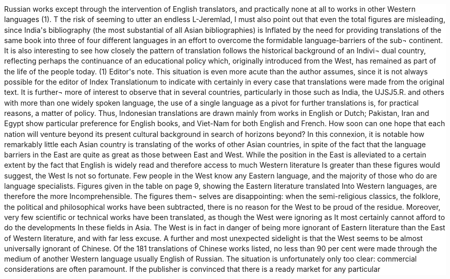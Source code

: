 Russian works except through the intervention of English
translators, and practically none at all to works in other
Western languages (1).
T the risk of seeming to utter an endless
L-Jeremlad, I must also point out that even the
total figures are misleading, since India's bibliography
(the most substantial of all Asian bibliographies) is
Inflated by the need for providing translations of the same
book into three of four different languages in an effort
to overcome the formidable language-barriers of the sub¬
continent.
It is also interesting to see how closely the pattern of
translation follows the historical background of an Indivi¬
dual country, reflecting perhaps the continuance of an
educational policy which, originally introduced from the
West, has remained as part of the life of the people today.
(1) Editor's note. This situation is even more acute than the
author assumes, since it is not always possible for the editor of
Index Translationum to indicate with certainly in every case that
translations were made from the original text. It is further¬
more of interest to observe that in several countries, particularly
in those such as India, the UJSJ5.R. and others with more than
one widely spoken language, the use of a single language as a
pivot for further translations is, for practical reasons, a matter
of policy.
Thus, Indonesian translations are drawn mainly from
works in English or Dutch; Pakistan, Iran and Egypt show
particular preference for English books, and Viet-Nam for
both English and French.
How soon can one hope that each nation will venture
beyond its present cultural background in search of
horizons beyond? In this connexion, it is notable how
remarkably little each Asian country is translating of the
works of other Asian countries, in spite of the fact that
the language barriers in the East are quite as great as
those between East and West.
While the position in the East is alleviated to a
certain extent by the fact that English is
widely read and therefore access to much Western
literature Is greater than these figures would suggest, the
West Is not so fortunate. Few people in the
West know any Eastern language, and the majority of
those who do are language specialists.
Figures given in the table on page 9, showing the
Eastern literature translated Into Western languages, are
therefore the more Incomprehensible. The figures them¬
selves are disappointing: when the semi-religious classics,
the folklore, the political and philosophical works have
been subtracted, there is no reason for the West to be
proud of the residue. Moreover, very few scientific or
technical works have been translated, as though the West
were ignoring as It most certainly cannot afford to do
the developments In these fields in Asia.
The West is in fact in danger of being more ignorant
of Eastern literature than the East of Western literature,
and with far less excuse.
A further and most unexpected sidelight is that the
West seems to be almost universally ignorant of Chinese.
Of the 181 translations of Chinese works listed, no less
than 90 per cent were made through the medium of
another Western language usually English of Russian.
The situation is unfortunately only too clear: commercial
considerations are often paramount. If the publisher is
convinced that there is a ready market for any particular